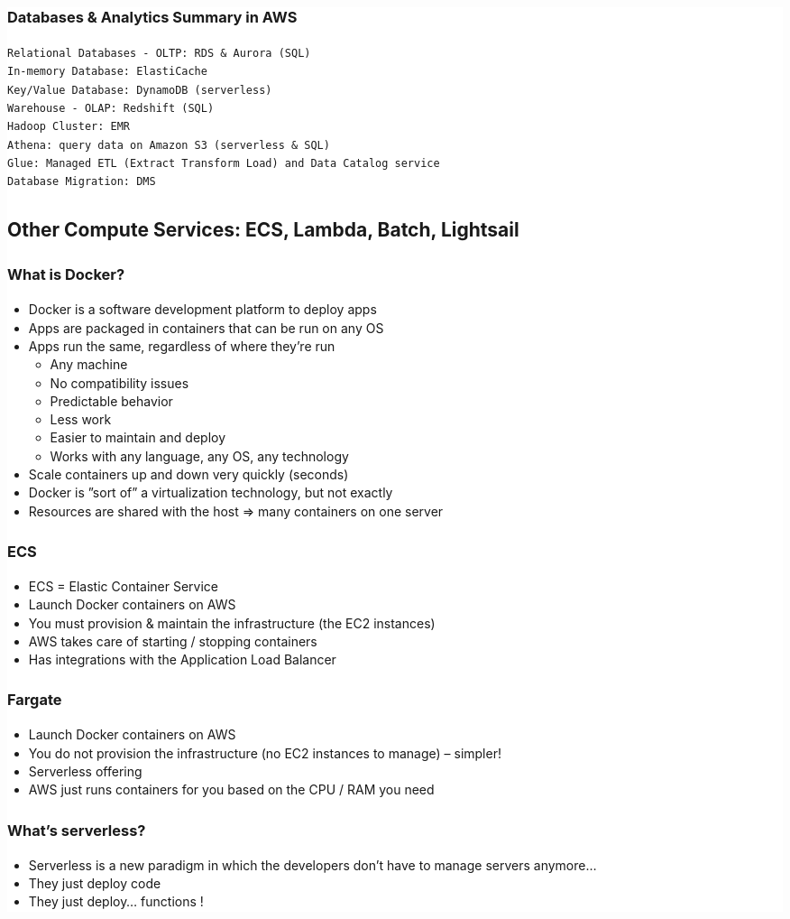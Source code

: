 
### Databases & Analytics Summary in AWS

```
Relational Databases - OLTP: RDS & Aurora (SQL)
In-memory Database: ElastiCache
Key/Value Database: DynamoDB (serverless)
Warehouse - OLAP: Redshift (SQL)
Hadoop Cluster: EMR
Athena: query data on Amazon S3 (serverless & SQL)
Glue: Managed ETL (Extract Transform Load) and Data Catalog service
Database Migration: DMS
```

## Other Compute Services: ECS, Lambda, Batch, Lightsail

### What is Docker?

* Docker is a software development platform to deploy apps
* Apps are packaged in containers that can be run on any OS
* Apps run the same, regardless of where they’re run
    * Any machine
    * No compatibility issues
    * Predictable behavior
    * Less work
    * Easier to maintain and deploy
    * Works with any language, any OS, any technology
* Scale containers up and down very quickly (seconds)
* Docker is ”sort of” a virtualization technology, but not exactly
* Resources are shared with the host => many containers on one server

### ECS

* ECS = Elastic Container Service
* Launch Docker containers on AWS
* You must provision & maintain the infrastructure (the EC2 instances)
* AWS takes care of starting / stopping containers
* Has integrations with the Application Load Balancer

### Fargate

* Launch Docker containers on AWS
* You do not provision the infrastructure (no EC2 instances to manage) – simpler!
* Serverless offering
* AWS just runs containers for you based on the CPU / RAM you need

### What’s serverless?

* Serverless is a new paradigm in which the developers don’t have to manage servers anymore…
* They just deploy code
* They just deploy… functions !
